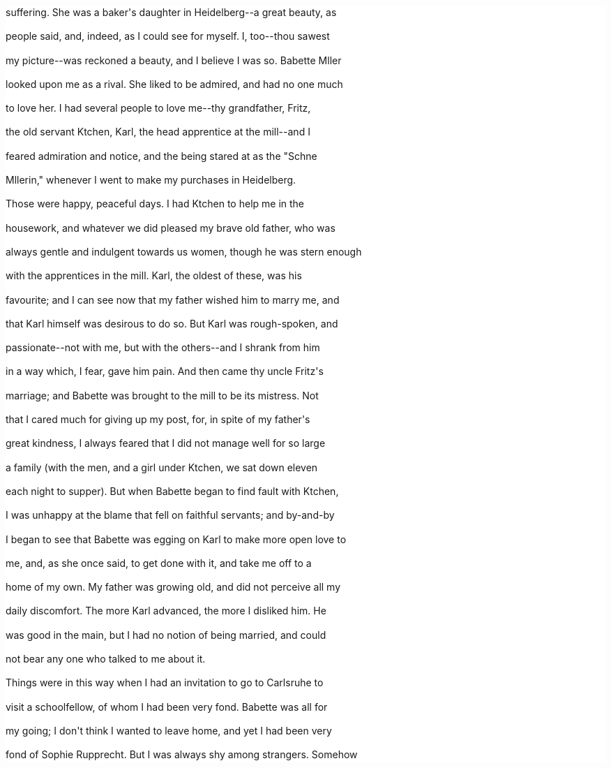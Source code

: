 suffering. She was a baker's daughter in Heidelberg--a great beauty, as

people said, and, indeed, as I could see for myself. I, too--thou sawest

my picture--was reckoned a beauty, and I believe I was so. Babette Mller

looked upon me as a rival. She liked to be admired, and had no one much

to love her. I had several people to love me--thy grandfather, Fritz,

the old servant Ktchen, Karl, the head apprentice at the mill--and I

feared admiration and notice, and the being stared at as the "Schne

Mllerin," whenever I went to make my purchases in Heidelberg.



Those were happy, peaceful days. I had Ktchen to help me in the

housework, and whatever we did pleased my brave old father, who was

always gentle and indulgent towards us women, though he was stern enough

with the apprentices in the mill. Karl, the oldest of these, was his

favourite; and I can see now that my father wished him to marry me, and

that Karl himself was desirous to do so. But Karl was rough-spoken, and

passionate--not with me, but with the others--and I shrank from him

in a way which, I fear, gave him pain. And then came thy uncle Fritz's

marriage; and Babette was brought to the mill to be its mistress. Not

that I cared much for giving up my post, for, in spite of my father's

great kindness, I always feared that I did not manage well for so large

a family (with the men, and a girl under Ktchen, we sat down eleven

each night to supper). But when Babette began to find fault with Ktchen,

I was unhappy at the blame that fell on faithful servants; and by-and-by

I began to see that Babette was egging on Karl to make more open love to

me, and, as she once said, to get done with it, and take me off to a

home of my own. My father was growing old, and did not perceive all my

daily discomfort. The more Karl advanced, the more I disliked him. He

was good in the main, but I had no notion of being married, and could

not bear any one who talked to me about it.



Things were in this way when I had an invitation to go to Carlsruhe to

visit a schoolfellow, of whom I had been very fond. Babette was all for

my going; I don't think I wanted to leave home, and yet I had been very

fond of Sophie Rupprecht. But I was always shy among strangers. Somehow
